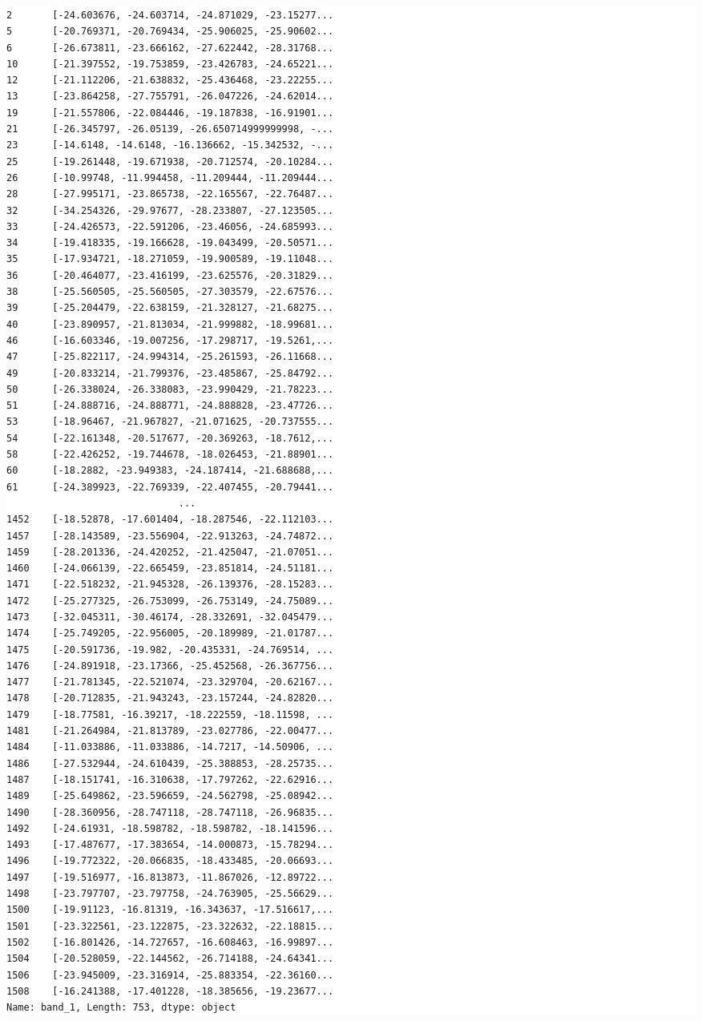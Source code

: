 

    2       [-24.603676, -24.603714, -24.871029, -23.15277...
    5       [-20.769371, -20.769434, -25.906025, -25.90602...
    6       [-26.673811, -23.666162, -27.622442, -28.31768...
    10      [-21.397552, -19.753859, -23.426783, -24.65221...
    12      [-21.112206, -21.638832, -25.436468, -23.22255...
    13      [-23.864258, -27.755791, -26.047226, -24.62014...
    19      [-21.557806, -22.084446, -19.187838, -16.91901...
    21      [-26.345797, -26.05139, -26.650714999999998, -...
    23      [-14.6148, -14.6148, -16.136662, -15.342532, -...
    25      [-19.261448, -19.671938, -20.712574, -20.10284...
    26      [-10.99748, -11.994458, -11.209444, -11.209444...
    28      [-27.995171, -23.865738, -22.165567, -22.76487...
    32      [-34.254326, -29.97677, -28.233807, -27.123505...
    33      [-24.426573, -22.591206, -23.46056, -24.685993...
    34      [-19.418335, -19.166628, -19.043499, -20.50571...
    35      [-17.934721, -18.271059, -19.900589, -19.11048...
    36      [-20.464077, -23.416199, -23.625576, -20.31829...
    38      [-25.560505, -25.560505, -27.303579, -22.67576...
    39      [-25.204479, -22.638159, -21.328127, -21.68275...
    40      [-23.890957, -21.813034, -21.999882, -18.99681...
    46      [-16.603346, -19.007256, -17.298717, -19.5261,...
    47      [-25.822117, -24.994314, -25.261593, -26.11668...
    49      [-20.833214, -21.799376, -23.485867, -25.84792...
    50      [-26.338024, -26.338083, -23.990429, -21.78223...
    51      [-24.888716, -24.888771, -24.888828, -23.47726...
    53      [-18.96467, -21.967827, -21.071625, -20.737555...
    54      [-22.161348, -20.517677, -20.369263, -18.7612,...
    58      [-22.426252, -19.744678, -18.026453, -21.88901...
    60      [-18.2882, -23.949383, -24.187414, -21.688688,...
    61      [-24.389923, -22.769339, -22.407455, -20.79441...
                                  ...                        
    1452    [-18.52878, -17.601404, -18.287546, -22.112103...
    1457    [-28.143589, -23.556904, -22.913263, -24.74872...
    1459    [-28.201336, -24.420252, -21.425047, -21.07051...
    1460    [-24.066139, -22.665459, -23.851814, -24.51181...
    1471    [-22.518232, -21.945328, -26.139376, -28.15283...
    1472    [-25.277325, -26.753099, -26.753149, -24.75089...
    1473    [-32.045311, -30.46174, -28.332691, -32.045479...
    1474    [-25.749205, -22.956005, -20.189989, -21.01787...
    1475    [-20.591736, -19.982, -20.435331, -24.769514, ...
    1476    [-24.891918, -23.17366, -25.452568, -26.367756...
    1477    [-21.781345, -22.521074, -23.329704, -20.62167...
    1478    [-20.712835, -21.943243, -23.157244, -24.82820...
    1479    [-18.77581, -16.39217, -18.222559, -18.11598, ...
    1481    [-21.264984, -21.813789, -23.027786, -22.00477...
    1484    [-11.033886, -11.033886, -14.7217, -14.50906, ...
    1486    [-27.532944, -24.610439, -25.388853, -28.25735...
    1487    [-18.151741, -16.310638, -17.797262, -22.62916...
    1489    [-25.649862, -23.596659, -24.562798, -25.08942...
    1490    [-28.360956, -28.747118, -28.747118, -26.96835...
    1492    [-24.61931, -18.598782, -18.598782, -18.141596...
    1493    [-17.487677, -17.383654, -14.000873, -15.78294...
    1496    [-19.772322, -20.066835, -18.433485, -20.06693...
    1497    [-19.516977, -16.813873, -11.867026, -12.89722...
    1498    [-23.797707, -23.797758, -24.763905, -25.56629...
    1500    [-19.91123, -16.81319, -16.343637, -17.516617,...
    1501    [-23.322561, -23.122875, -23.322632, -22.18815...
    1502    [-16.801426, -14.727657, -16.608463, -16.99897...
    1504    [-20.528059, -22.144562, -26.714188, -24.64341...
    1506    [-23.945009, -23.316914, -25.883354, -22.36160...
    1508    [-16.241388, -17.401228, -18.385656, -19.23677...
    Name: band_1, Length: 753, dtype: object

